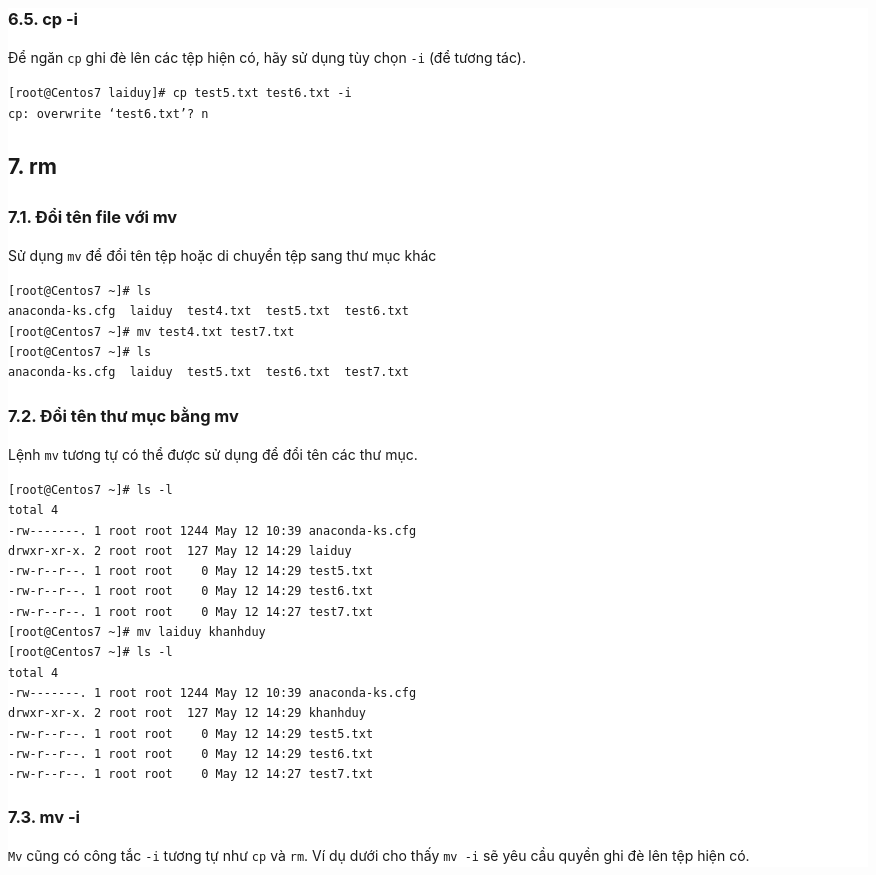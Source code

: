 <a name="cp-i"></a>
### 6.5. cp -i
Để ngăn `cp` ghi đè lên các tệp hiện có, hãy sử dụng tùy chọn `-i` (để tương tác).

```
[root@Centos7 laiduy]# cp test5.txt test6.txt -i
cp: overwrite ‘test6.txt’? n
```

<a name="rm"></a>

## 7. rm

<a name="doi_ten_file_voi_mv"></a>

### 7.1. Đổi tên file với mv
Sử dụng `mv` để đổi tên tệp hoặc di chuyển tệp sang thư mục khác

```
[root@Centos7 ~]# ls
anaconda-ks.cfg  laiduy  test4.txt  test5.txt  test6.txt
[root@Centos7 ~]# mv test4.txt test7.txt
[root@Centos7 ~]# ls
anaconda-ks.cfg  laiduy  test5.txt  test6.txt  test7.txt
```

<a name="doi_ten_thu_muc_bang_mv"></a>

### 7.2. Đổi tên thư mục bằng mv
Lệnh `mv` tương tự có thể được sử dụng để đổi tên các thư mục.
```
[root@Centos7 ~]# ls -l
total 4
-rw-------. 1 root root 1244 May 12 10:39 anaconda-ks.cfg
drwxr-xr-x. 2 root root  127 May 12 14:29 laiduy
-rw-r--r--. 1 root root    0 May 12 14:29 test5.txt
-rw-r--r--. 1 root root    0 May 12 14:29 test6.txt
-rw-r--r--. 1 root root    0 May 12 14:27 test7.txt
[root@Centos7 ~]# mv laiduy khanhduy
[root@Centos7 ~]# ls -l
total 4
-rw-------. 1 root root 1244 May 12 10:39 anaconda-ks.cfg
drwxr-xr-x. 2 root root  127 May 12 14:29 khanhduy
-rw-r--r--. 1 root root    0 May 12 14:29 test5.txt
-rw-r--r--. 1 root root    0 May 12 14:29 test6.txt
-rw-r--r--. 1 root root    0 May 12 14:27 test7.txt
```

<a name="mv-i"></a>

### 7.3. mv -i
`Mv` cũng có công tắc `-i` tương tự như `cp` và `rm`. Ví dụ dưới cho thấy `mv -i` sẽ yêu cầu quyền ghi đè lên tệp hiện có.

